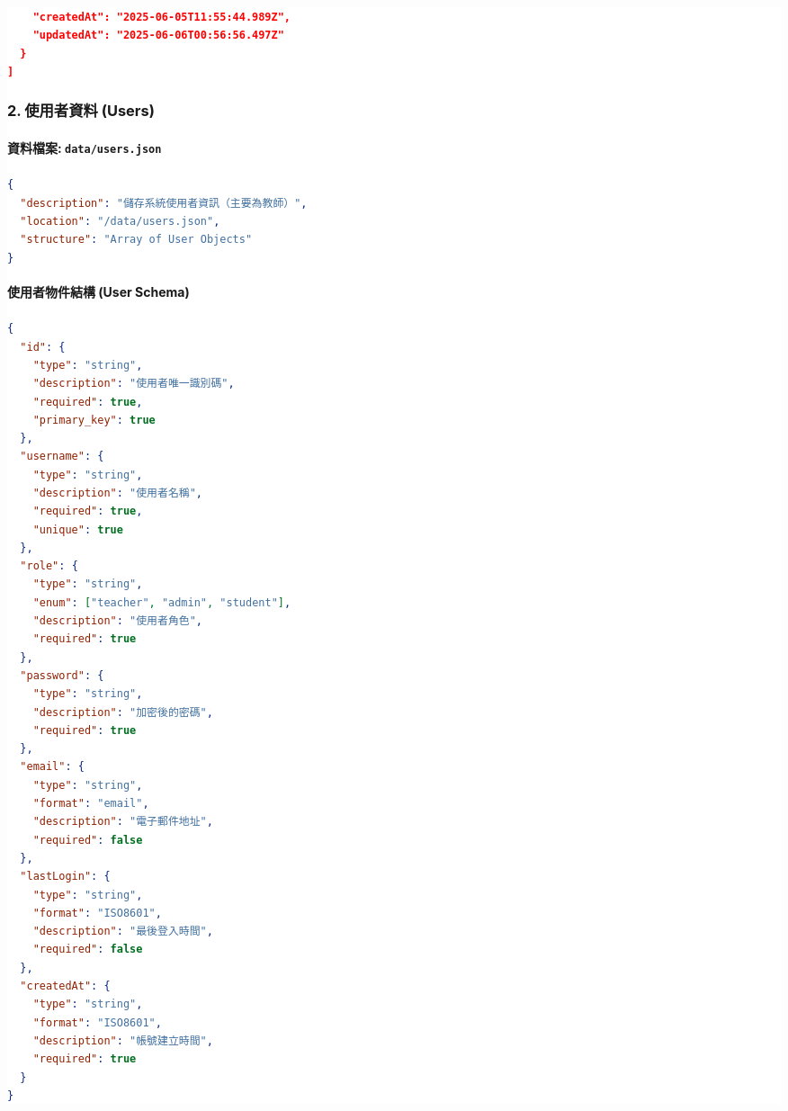 ```json
    "createdAt": "2025-06-05T11:55:44.989Z",
    "updatedAt": "2025-06-06T00:56:56.497Z"
  }
]
```

### 2. 使用者資料 (Users)

#### 資料檔案: `data/users.json`
```json
{
  "description": "儲存系統使用者資訊（主要為教師）",
  "location": "/data/users.json",
  "structure": "Array of User Objects"
}
```

#### 使用者物件結構 (User Schema)
```json
{
  "id": {
    "type": "string",
    "description": "使用者唯一識別碼",
    "required": true,
    "primary_key": true
  },
  "username": {
    "type": "string",
    "description": "使用者名稱",
    "required": true,
    "unique": true
  },
  "role": {
    "type": "string",
    "enum": ["teacher", "admin", "student"],
    "description": "使用者角色",
    "required": true
  },
  "password": {
    "type": "string",
    "description": "加密後的密碼",
    "required": true
  },
  "email": {
    "type": "string",
    "format": "email",
    "description": "電子郵件地址",
    "required": false
  },
  "lastLogin": {
    "type": "string",
    "format": "ISO8601",
    "description": "最後登入時間",
    "required": false
  },
  "createdAt": {
    "type": "string",
    "format": "ISO8601",
    "description": "帳號建立時間",
    "required": true
  }
}
```
